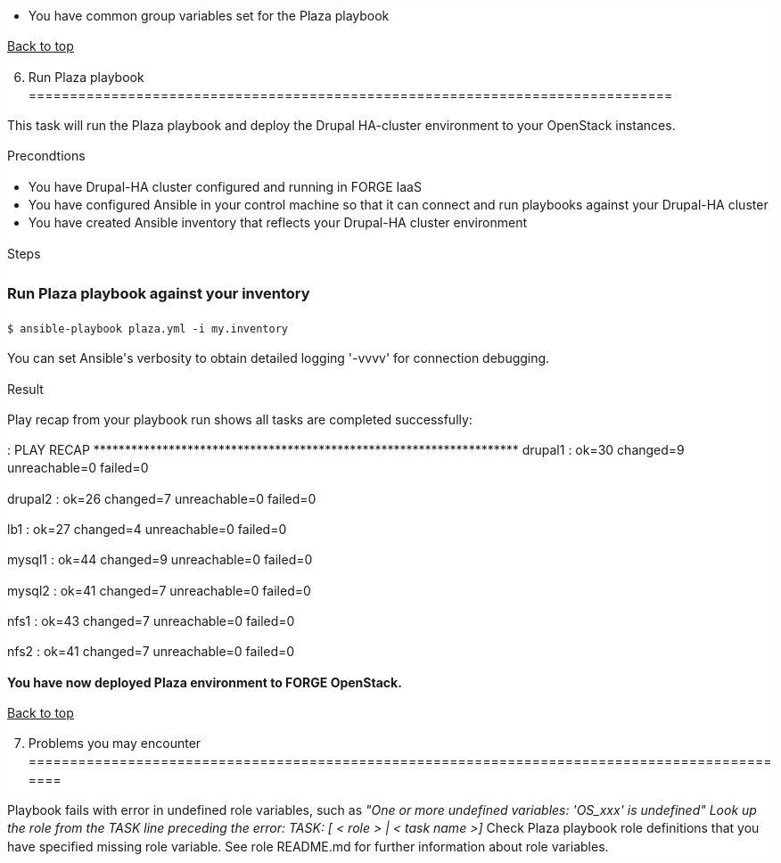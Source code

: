 -   You have common group variables set for the Plaza playbook

[Back to top](#deployment-to-production)

6. Run Plaza playbook
==============================================================================

This task will run the Plaza playbook and deploy the Drupal HA-cluster
environment to your OpenStack instances.

Precondtions

-   You have Drupal-HA cluster configured and running in FORGE IaaS
-   You have configured Ansible in your control machine so that it can
    connect and run playbooks against your Drupal-HA cluster
-   You have created Ansible inventory that reflects your Drupal-HA
    cluster environment

Steps

### Run Plaza playbook against your inventory

    $ ansible-playbook plaza.yml -i my.inventory

You can set Ansible's verbosity to obtain detailed logging '-vvvv' for
connection debugging.

Result

Play recap from your playbook run shows all tasks are completed
successfully:

: PLAY RECAP
\*\*\*\*\*\*\*\*\*\*\*\*\*\*\*\*\*\*\*\*\*\*\*\*\*\*\*\*\*\*\*\*\*\*\*\*\*\*\*\*\*\*\*\*\*\*\*\*\*\*\*\*\*\*\*\*\*\*\*\*\*\*\*\*\*\*\*\*
 drupal1 : ok=30 changed=9 unreachable=0 failed=0

 drupal2 : ok=26 changed=7 unreachable=0 failed=0

 lb1 : ok=27 changed=4 unreachable=0 failed=0

 mysql1 : ok=44 changed=9 unreachable=0 failed=0

 mysql2 : ok=41 changed=7 unreachable=0 failed=0

 nfs1 : ok=43 changed=7 unreachable=0 failed=0

 nfs2 : ok=41 changed=7 unreachable=0 failed=0

**You have now deployed Plaza environment to FORGE OpenStack.**

[Back to top](#deployment-to-production)

7. Problems you may encounter
==============================================================================================

Playbook fails with error in undefined role variables, such as *"One or
more undefined variables: 'OS\_xxx' is undefined"
 Look up the role from the TASK line preceding the error: TASK: \[ &lt;
role &gt; | &lt; task name &gt;\]*
 Check Plaza playbook role definitions that you have specified missing
role variable. See role README.md for further information about role
variables.
